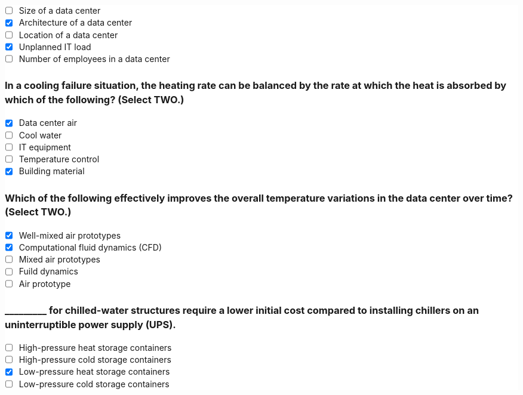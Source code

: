 - [ ] Size of a data center
- [X] Architecture of a data center
- [ ] Location of a data center
- [X] Unplanned IT load
- [ ] Number of employees in a data center

### In a cooling failure situation, the heating rate can be balanced by the rate at which the heat is absorbed by which of the following? (Select TWO.)

- [X] Data center air
- [ ] Cool water
- [ ] IT equipment
- [ ] Temperature control
- [X] Building material

### Which of the following effectively improves the overall temperature variations in the data center over time? (Select TWO.)

- [X] Well-mixed air prototypes
- [X] Computational fluid dynamics (CFD)
- [ ] Mixed air prototypes
- [ ] Fuild dynamics
- [ ] Air prototype

### _________ for chilled-water structures require a lower initial cost compared to installing chillers on an uninterruptible power supply (UPS).

- [ ] High-pressure heat storage containers
- [ ] High-pressure cold storage containers
- [X] Low-pressure heat storage containers
- [ ] Low-pressure cold storage containers